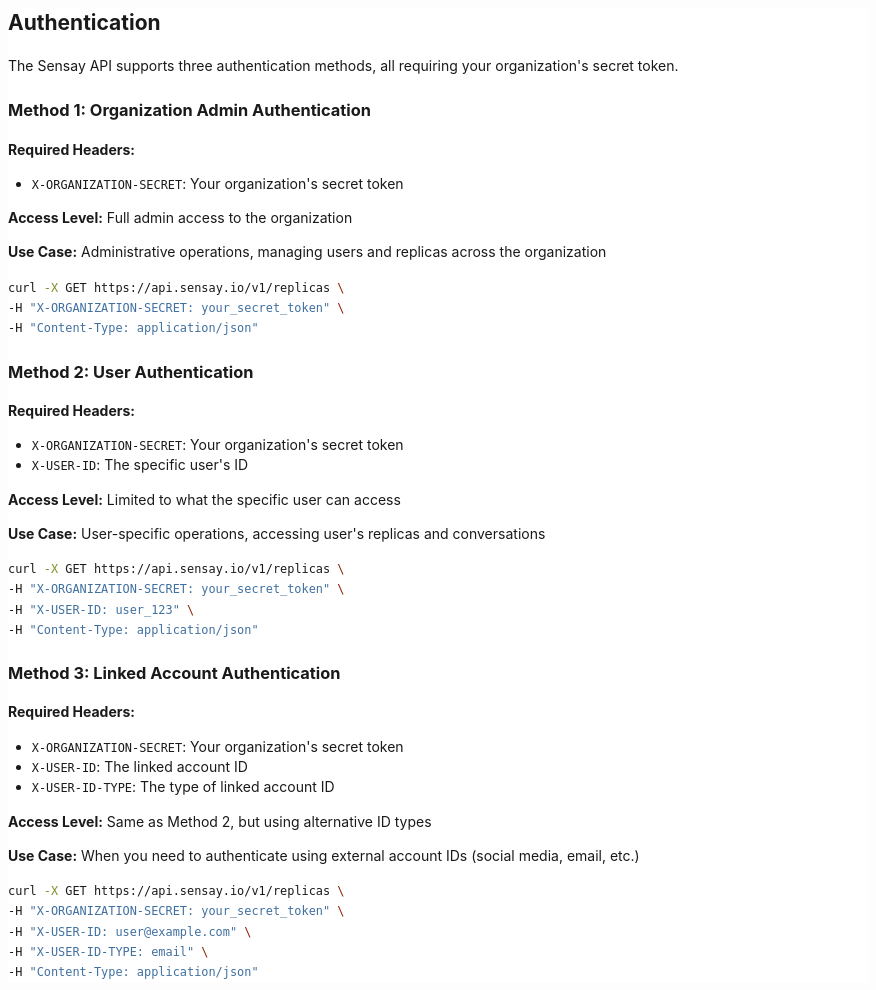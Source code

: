 
## Authentication

The Sensay API supports three authentication methods, all requiring your organization's secret token.

### Method 1: Organization Admin Authentication

**Required Headers:**
- `X-ORGANIZATION-SECRET`: Your organization's secret token

**Access Level:** Full admin access to the organization

**Use Case:** Administrative operations, managing users and replicas across the organization

```bash
curl -X GET https://api.sensay.io/v1/replicas \
-H "X-ORGANIZATION-SECRET: your_secret_token" \
-H "Content-Type: application/json"
```

### Method 2: User Authentication

**Required Headers:**
- `X-ORGANIZATION-SECRET`: Your organization's secret token
- `X-USER-ID`: The specific user's ID

**Access Level:** Limited to what the specific user can access

**Use Case:** User-specific operations, accessing user's replicas and conversations

```bash
curl -X GET https://api.sensay.io/v1/replicas \
-H "X-ORGANIZATION-SECRET: your_secret_token" \
-H "X-USER-ID: user_123" \
-H "Content-Type: application/json"
```

### Method 3: Linked Account Authentication

**Required Headers:**
- `X-ORGANIZATION-SECRET`: Your organization's secret token  
- `X-USER-ID`: The linked account ID
- `X-USER-ID-TYPE`: The type of linked account ID

**Access Level:** Same as Method 2, but using alternative ID types

**Use Case:** When you need to authenticate using external account IDs (social media, email, etc.)

```bash
curl -X GET https://api.sensay.io/v1/replicas \
-H "X-ORGANIZATION-SECRET: your_secret_token" \
-H "X-USER-ID: user@example.com" \
-H "X-USER-ID-TYPE: email" \
-H "Content-Type: application/json"
```
